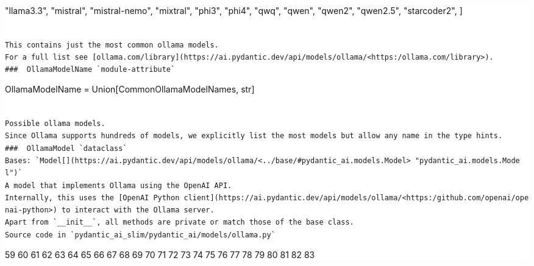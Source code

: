   "llama3.3",
  "mistral",
  "mistral-nemo",
  "mixtral",
  "phi3",
  "phi4",
  "qwq",
  "qwen",
  "qwen2",
  "qwen2.5",
  "starcoder2",
]

```

This contains just the most common ollama models.
For a full list see [ollama.com/library](https://ai.pydantic.dev/api/models/ollama/<https:/ollama.com/library>).
###  OllamaModelName `module-attribute`
```
OllamaModelName = Union[](https://ai.pydantic.dev/api/models/ollama/<https:/docs.python.org/3/library/typing.html#typing.Union> "typing.Union")[CommonOllamaModelNames[](https://ai.pydantic.dev/api/models/ollama/<#pydantic_ai.models.ollama.CommonOllamaModelNames> "pydantic_ai.models.ollama.CommonOllamaModelNames"), str[](https://ai.pydantic.dev/api/models/ollama/<https:/docs.python.org/3/library/stdtypes.html#str>)]

```

Possible ollama models.
Since Ollama supports hundreds of models, we explicitly list the most models but allow any name in the type hints.
###  OllamaModel `dataclass`
Bases: `Model[](https://ai.pydantic.dev/api/models/ollama/<../base/#pydantic_ai.models.Model> "pydantic_ai.models.Model")`
A model that implements Ollama using the OpenAI API.
Internally, this uses the [OpenAI Python client](https://ai.pydantic.dev/api/models/ollama/<https:/github.com/openai/openai-python>) to interact with the Ollama server.
Apart from `__init__`, all methods are private or match those of the base class.
Source code in `pydantic_ai_slim/pydantic_ai/models/ollama.py`
```
 59
 60
 61
 62
 63
 64
 65
 66
 67
 68
 69
 70
 71
 72
 73
 74
 75
 76
 77
 78
 79
 80
 81
 82
 83